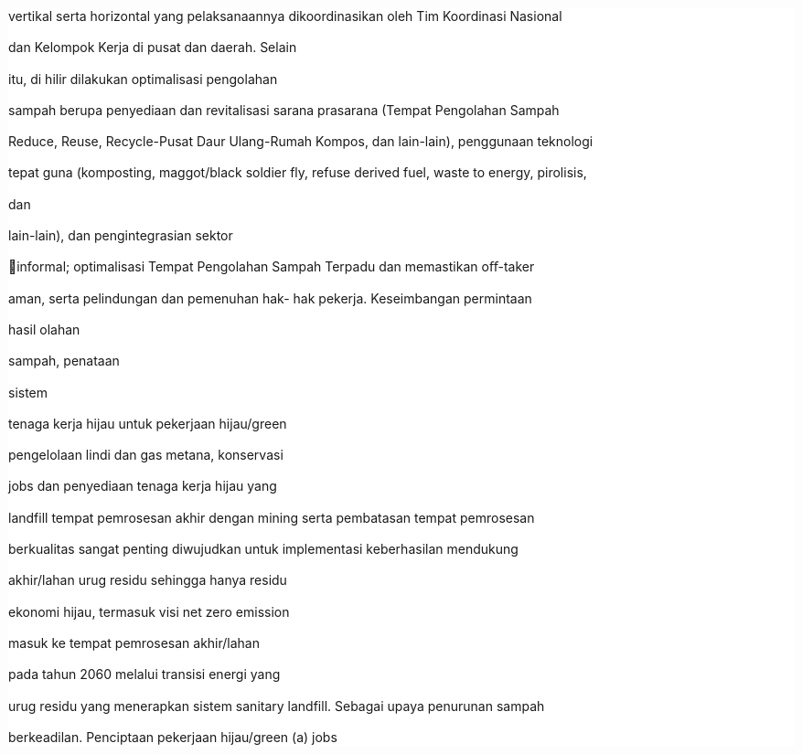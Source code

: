 vertikal serta horizontal yang pelaksanaannya
dikoordinasikan oleh Tim Koordinasi Nasional

dan Kelompok Kerja di pusat dan daerah. Selain

itu, di hilir dilakukan optimalisasi pengolahan

sampah berupa penyediaan dan revitalisasi
sarana prasarana (Tempat Pengolahan Sampah

Reduce, Reuse, Recycle-Pusat Daur Ulang-Rumah
Kompos, dan lain-lain), penggunaan teknologi

tepat guna (komposting, maggot/black soldier
fly, refuse derived fuel, waste to energy, pirolisis,

dan

lain-lain), dan pengintegrasian sektor

informal; optimalisasi Tempat Pengolahan
Sampah Terpadu dan memastikan oﬀ-taker

aman, serta pelindungan dan pemenuhan hak-
hak pekerja. Keseimbangan permintaan

hasil olahan

sampah, penataan

sistem

tenaga kerja hijau untuk pekerjaan hijau/green

pengelolaan lindi dan gas metana, konservasi

jobs dan penyediaan tenaga kerja hijau yang

landfill
tempat pemrosesan akhir dengan
mining serta pembatasan tempat pemrosesan

berkualitas sangat penting diwujudkan untuk
implementasi
keberhasilan
mendukung

akhir/lahan urug residu sehingga hanya residu

ekonomi hijau, termasuk visi net zero emission

masuk ke tempat pemrosesan akhir/lahan

pada tahun 2060 melalui transisi energi yang

urug residu yang menerapkan sistem sanitary
landfill. Sebagai upaya penurunan sampah

berkeadilan. Penciptaan pekerjaan hijau/green
(a)
jobs
